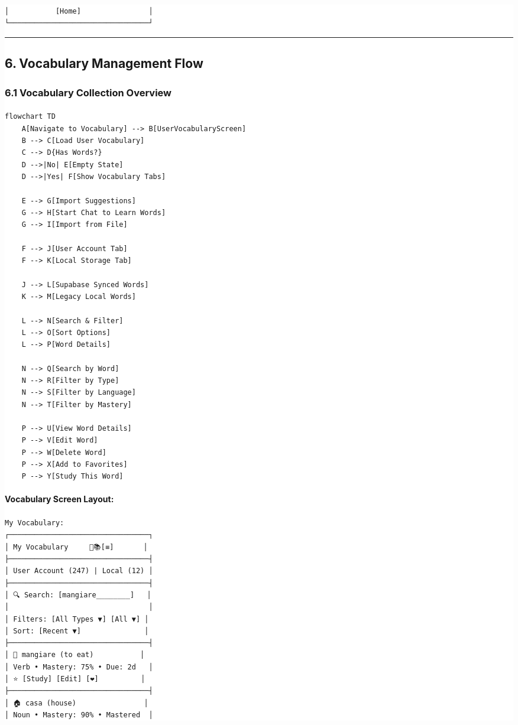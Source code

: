 ```
│           [Home]                │
└─────────────────────────────────┘
```

---

## 6. Vocabulary Management Flow

### **6.1 Vocabulary Collection Overview**

```mermaid
flowchart TD
    A[Navigate to Vocabulary] --> B[UserVocabularyScreen]
    B --> C[Load User Vocabulary]
    C --> D{Has Words?}
    D -->|No| E[Empty State]
    D -->|Yes| F[Show Vocabulary Tabs]

    E --> G[Import Suggestions]
    G --> H[Start Chat to Learn Words]
    G --> I[Import from File]

    F --> J[User Account Tab]
    F --> K[Local Storage Tab]

    J --> L[Supabase Synced Words]
    K --> M[Legacy Local Words]

    L --> N[Search & Filter]
    L --> O[Sort Options]
    L --> P[Word Details]

    N --> Q[Search by Word]
    N --> R[Filter by Type]
    N --> S[Filter by Language]
    N --> T[Filter by Mastery]

    P --> U[View Word Details]
    P --> V[Edit Word]
    P --> W[Delete Word]
    P --> X[Add to Favorites]
    P --> Y[Study This Word]
```

#### **Vocabulary Screen Layout:**

```
My Vocabulary:
┌─────────────────────────────────┐
│ My Vocabulary     🔄📚[≡]       │
├─────────────────────────────────┤
│ User Account (247) | Local (12) │
├─────────────────────────────────┤
│ 🔍 Search: [mangiare________]   │
│                                 │
│ Filters: [All Types ▼] [All ▼] │
│ Sort: [Recent ▼]               │
├─────────────────────────────────┤
│ 📝 mangiare (to eat)           │
│ Verb • Mastery: 75% • Due: 2d   │
│ ⭐ [Study] [Edit] [❤️]          │
├─────────────────────────────────┤
│ 🏠 casa (house)                │
│ Noun • Mastery: 90% • Mastered  │
```